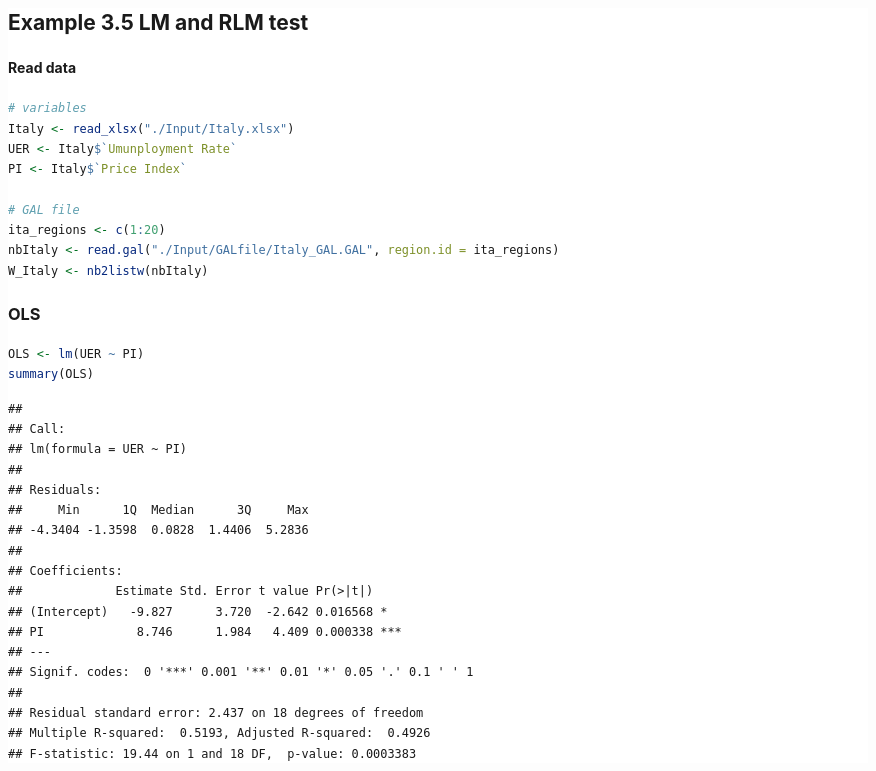 ## Example 3.5 LM and RLM test

#### Read data

``` r
# variables
Italy <- read_xlsx("./Input/Italy.xlsx")
UER <- Italy$`Umunployment Rate`
PI <- Italy$`Price Index`

# GAL file
ita_regions <- c(1:20)
nbItaly <- read.gal("./Input/GALfile/Italy_GAL.GAL", region.id = ita_regions)
W_Italy <- nb2listw(nbItaly)
```

### OLS

``` r
OLS <- lm(UER ~ PI)
summary(OLS)
```

    ## 
    ## Call:
    ## lm(formula = UER ~ PI)
    ## 
    ## Residuals:
    ##     Min      1Q  Median      3Q     Max 
    ## -4.3404 -1.3598  0.0828  1.4406  5.2836 
    ## 
    ## Coefficients:
    ##             Estimate Std. Error t value Pr(>|t|)    
    ## (Intercept)   -9.827      3.720  -2.642 0.016568 *  
    ## PI             8.746      1.984   4.409 0.000338 ***
    ## ---
    ## Signif. codes:  0 '***' 0.001 '**' 0.01 '*' 0.05 '.' 0.1 ' ' 1
    ## 
    ## Residual standard error: 2.437 on 18 degrees of freedom
    ## Multiple R-squared:  0.5193, Adjusted R-squared:  0.4926 
    ## F-statistic: 19.44 on 1 and 18 DF,  p-value: 0.0003383
